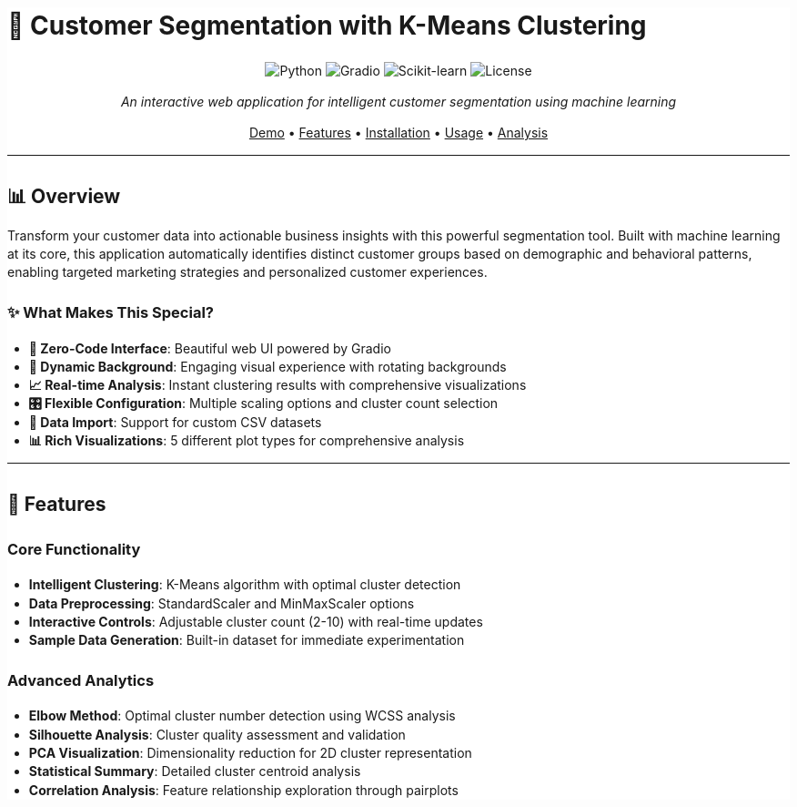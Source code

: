 # 🎯 Customer Segmentation with K-Means Clustering

<div align="center">

![Python](https://img.shields.io/badge/Python-3.8+-blue.svg)
![Gradio](https://img.shields.io/badge/Gradio-4.0+-orange.svg)
![Scikit-learn](https://img.shields.io/badge/Scikit--learn-1.3+-green.svg)
![License](https://img.shields.io/badge/License-MIT-yellow.svg)

*An interactive web application for intelligent customer segmentation using machine learning*

[Demo](#-demo) • [Features](#-features) • [Installation](#-installation) • [Usage](#-usage) • [Analysis](#-data-analysis-plots)

</div>

---

## 📊 Overview

Transform your customer data into actionable business insights with this powerful segmentation tool. Built with machine learning at its core, this application automatically identifies distinct customer groups based on demographic and behavioral patterns, enabling targeted marketing strategies and personalized customer experiences.

### ✨ What Makes This Special?

- **🚀 Zero-Code Interface**: Beautiful web UI powered by Gradio
- **🔄 Dynamic Background**: Engaging visual experience with rotating backgrounds
- **📈 Real-time Analysis**: Instant clustering results with comprehensive visualizations
- **🎛️ Flexible Configuration**: Multiple scaling options and cluster count selection
- **💾 Data Import**: Support for custom CSV datasets
- **📊 Rich Visualizations**: 5 different plot types for comprehensive analysis

---

## 🎯 Features

### Core Functionality
- **Intelligent Clustering**: K-Means algorithm with optimal cluster detection
- **Data Preprocessing**: StandardScaler and MinMaxScaler options
- **Interactive Controls**: Adjustable cluster count (2-10) with real-time updates
- **Sample Data Generation**: Built-in dataset for immediate experimentation

### Advanced Analytics
- **Elbow Method**: Optimal cluster number detection using WCSS analysis
- **Silhouette Analysis**: Cluster quality assessment and validation
- **PCA Visualization**: Dimensionality reduction for 2D cluster representation
- **Statistical Summary**: Detailed cluster centroid analysis
- **Correlation Analysis**: Feature relationship exploration through pairplots
